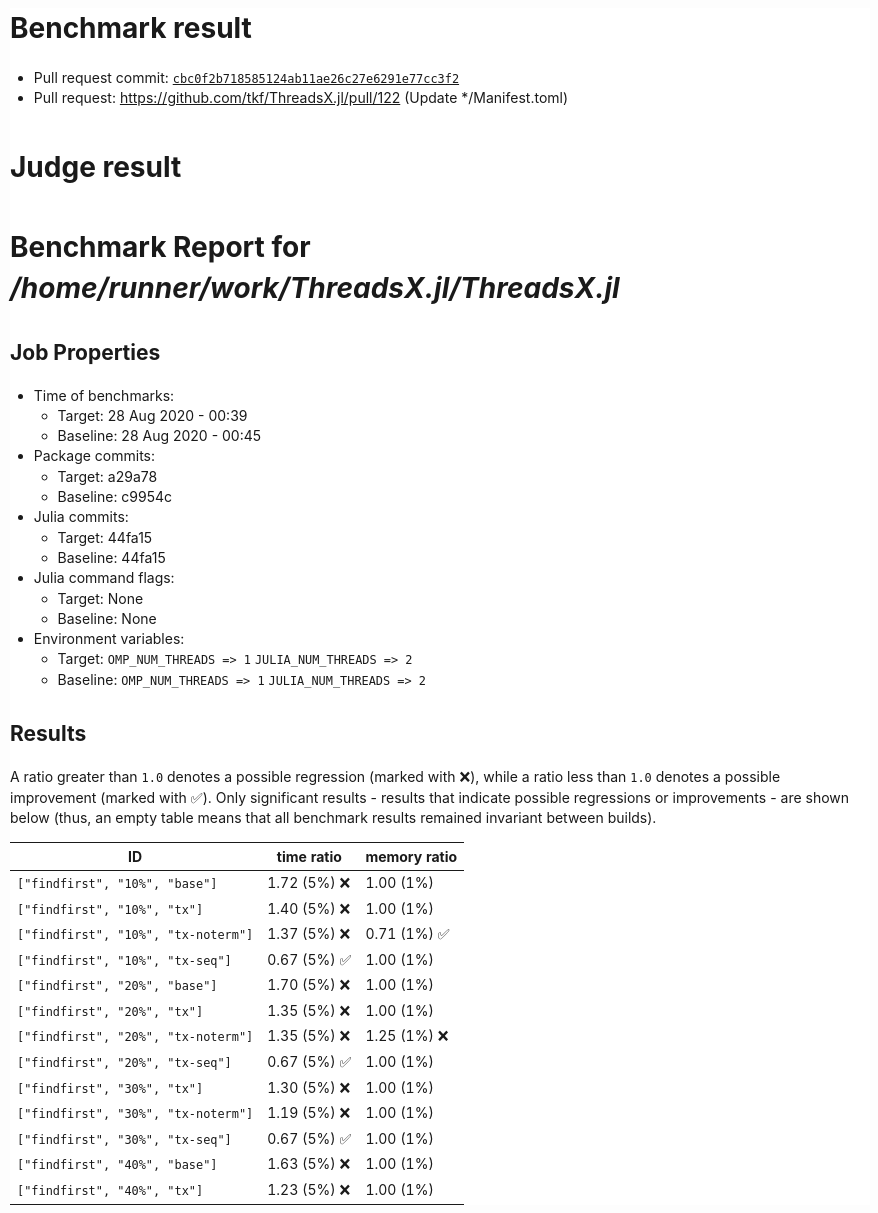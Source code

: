 # Benchmark result

* Pull request commit: [`cbc0f2b718585124ab11ae26c27e6291e77cc3f2`](https://github.com/tkf/ThreadsX.jl/commit/cbc0f2b718585124ab11ae26c27e6291e77cc3f2)
* Pull request: <https://github.com/tkf/ThreadsX.jl/pull/122> (Update */Manifest.toml)

# Judge result
# Benchmark Report for */home/runner/work/ThreadsX.jl/ThreadsX.jl*

## Job Properties
* Time of benchmarks:
    - Target: 28 Aug 2020 - 00:39
    - Baseline: 28 Aug 2020 - 00:45
* Package commits:
    - Target: a29a78
    - Baseline: c9954c
* Julia commits:
    - Target: 44fa15
    - Baseline: 44fa15
* Julia command flags:
    - Target: None
    - Baseline: None
* Environment variables:
    - Target: `OMP_NUM_THREADS => 1` `JULIA_NUM_THREADS => 2`
    - Baseline: `OMP_NUM_THREADS => 1` `JULIA_NUM_THREADS => 2`

## Results
A ratio greater than `1.0` denotes a possible regression (marked with :x:), while a ratio less
than `1.0` denotes a possible improvement (marked with :white_check_mark:). Only significant results - results
that indicate possible regressions or improvements - are shown below (thus, an empty table means that all
benchmark results remained invariant between builds).

| ID                                                                 | time ratio                   | memory ratio                 |
|--------------------------------------------------------------------|------------------------------|------------------------------|
| `["findfirst", "10%", "base"]`                                     |                1.72 (5%) :x: |                   1.00 (1%)  |
| `["findfirst", "10%", "tx"]`                                       |                1.40 (5%) :x: |                   1.00 (1%)  |
| `["findfirst", "10%", "tx-noterm"]`                                |                1.37 (5%) :x: | 0.71 (1%) :white_check_mark: |
| `["findfirst", "10%", "tx-seq"]`                                   | 0.67 (5%) :white_check_mark: |                   1.00 (1%)  |
| `["findfirst", "20%", "base"]`                                     |                1.70 (5%) :x: |                   1.00 (1%)  |
| `["findfirst", "20%", "tx"]`                                       |                1.35 (5%) :x: |                   1.00 (1%)  |
| `["findfirst", "20%", "tx-noterm"]`                                |                1.35 (5%) :x: |                1.25 (1%) :x: |
| `["findfirst", "20%", "tx-seq"]`                                   | 0.67 (5%) :white_check_mark: |                   1.00 (1%)  |
| `["findfirst", "30%", "tx"]`                                       |                1.30 (5%) :x: |                   1.00 (1%)  |
| `["findfirst", "30%", "tx-noterm"]`                                |                1.19 (5%) :x: |                   1.00 (1%)  |
| `["findfirst", "30%", "tx-seq"]`                                   | 0.67 (5%) :white_check_mark: |                   1.00 (1%)  |
| `["findfirst", "40%", "base"]`                                     |                1.63 (5%) :x: |                   1.00 (1%)  |
| `["findfirst", "40%", "tx"]`                                       |                1.23 (5%) :x: |                   1.00 (1%)  |
